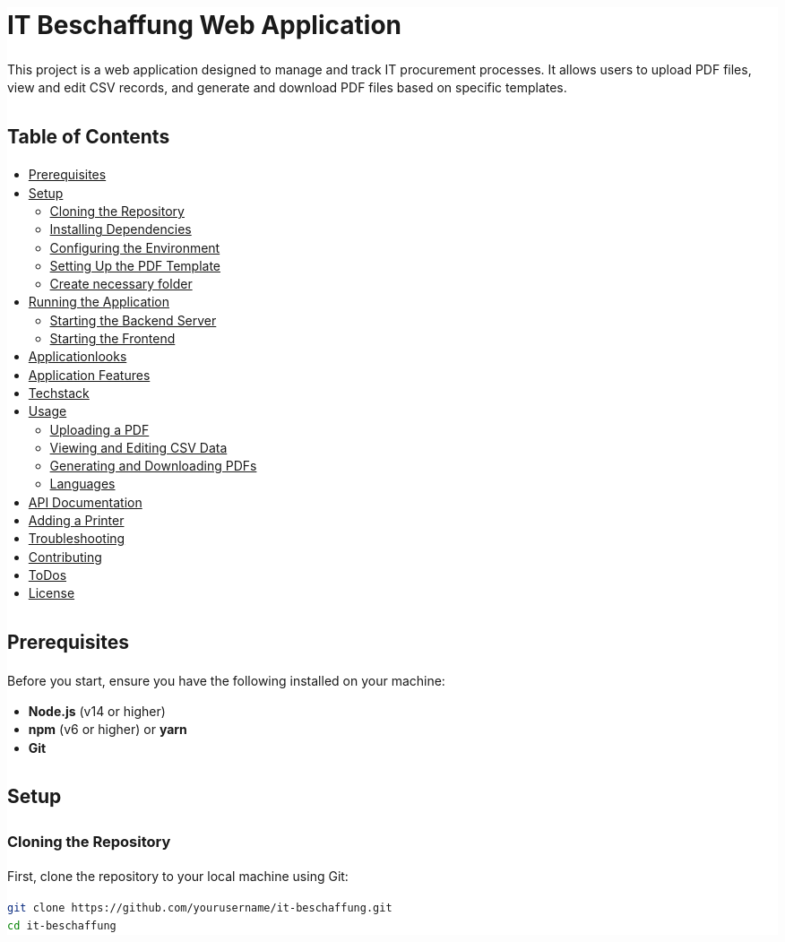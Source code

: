 # IT Beschaffung Web Application

This project is a web application designed to manage and track IT procurement processes. It allows users to upload PDF files, view and edit CSV records, and generate and download PDF files based on specific templates.

## Table of Contents

- [Prerequisites](#prerequisites)
- [Setup](#setup)
  - [Cloning the Repository](#cloning-the-repository)
  - [Installing Dependencies](#installing-dependencies)
  - [Configuring the Environment](#configuring-the-environment)
  - [Setting Up the PDF Template](#setting-up-the-pdf-template)
  - [Create necessary folder](#create-necessary-folder)
- [Running the Application](#running-the-application)
  - [Starting the Backend Server](#starting-the-backend-server)
  - [Starting the Frontend](#starting-the-frontend)
- [Applicationlooks](#application-looks)
- [Application Features](#application-features)
- [Techstack](#technologies-used)
- [Usage](#usage)
  - [Uploading a PDF](#uploading-a-pdf)
  - [Viewing and Editing CSV Data](#viewing-and-editing-csv-data)
  - [Generating and Downloading PDFs](#generating-and-downloading-pdfs)
  - [Languages](#language)
- [API Documentation](#api-documentation)
- [Adding a Printer](#adding-a-printer)
- [Troubleshooting](#troubleshooting)
- [Contributing](#contributing)
- [ToDos](#todos)
- [License](#license)

## Prerequisites

Before you start, ensure you have the following installed on your machine:

- **Node.js** (v14 or higher)
- **npm** (v6 or higher) or **yarn**
- **Git**

## Setup

### Cloning the Repository

First, clone the repository to your local machine using Git:

```bash
git clone https://github.com/yourusername/it-beschaffung.git
cd it-beschaffung
```
